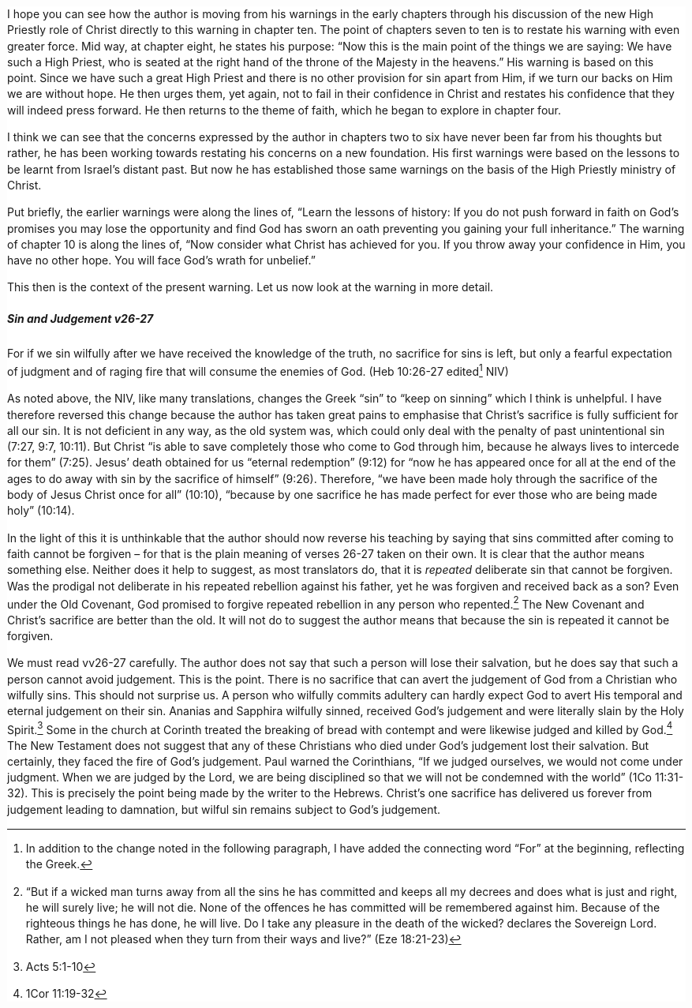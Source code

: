 I hope you can see how the author is moving from his warnings in the early chapters through his discussion of the new High Priestly role of Christ directly to this warning in chapter ten. The point of chapters seven to ten is to restate his warning with even greater force. Mid way, at chapter eight, he states his purpose: “Now this is the main point of the things we are saying: We have such a High Priest, who is seated at the right hand of the throne of the Majesty in the heavens.” His warning is based on this point. Since we have such a great High Priest and there is no other provision for sin apart from Him, if we turn our backs on Him we are without hope. He then urges them, yet again, not to fail in their confidence in Christ and restates his confidence that they will indeed press forward. He then returns to the theme of faith, which he began to explore in chapter four.

I think we can see that the concerns expressed by the author in chapters two to six have never been far from his thoughts but rather, he has been working towards restating his concerns on a new foundation. His first warnings were based on the lessons to be learnt from Israel’s distant past. But now he has established those same warnings on the basis of the High Priestly ministry of Christ.

Put briefly, the earlier warnings were along the lines of, “Learn the lessons of history: If you do not push forward in faith on God’s promises you may lose the opportunity and find God has sworn an oath preventing you gaining your full inheritance.” The warning of chapter 10 is along the lines of, “Now consider what Christ has achieved for you. If you throw away your confidence in Him, you have no other hope. You will face God’s wrath for unbelief.”

This then is the context of the present warning. Let us now look at the warning in more detail.

##### Sin and Judgement v26-27

For if we sin wilfully after we have received the knowledge of the truth, no sacrifice for sins is left, but only a fearful expectation of judgment and of raging fire that will consume the enemies of God. (Heb 10:26-27 edited[^30] NIV)

[^30]: In addition to the change noted in the following paragraph, I have added the connecting word “For” at the beginning, reflecting the Greek.

As noted above, the NIV, like many translations, changes the Greek “sin” to “keep on sinning” which I think is unhelpful. I have therefore reversed this change because the author has taken great pains to emphasise that Christ’s sacrifice is fully sufficient for all our sin. It is not deficient in any way, as the old system was, which could only deal with the penalty of past unintentional sin (7:27, 9:7, 10:11). But Christ “is able to save completely those who come to God through him, because he always lives to intercede for them” (7:25). Jesus’ death obtained for us “eternal redemption” (9:12) for “now he has appeared once for all at the end of the ages to do away with sin by the sacrifice of himself” (9:26). Therefore, “we have been made holy through the sacrifice of the body of Jesus Christ once for all” (10:10), “because by one sacrifice he has made perfect for ever those who are being made holy” (10:14).

In the light of this it is unthinkable that the author should now reverse his teaching by saying that sins committed after coming to faith cannot be forgiven – for that is the plain meaning of verses 26-27 taken on their own. It is clear that the author means something else. Neither does it help to suggest, as most translators do, that it is *repeated* deliberate sin that cannot be forgiven. Was the prodigal not deliberate in his repeated rebellion against his father, yet he was forgiven and received back as a son? Even under the Old Covenant, God promised to forgive repeated rebellion in any person who repented.[^31] The New Covenant and Christ’s sacrifice are better than the old. It will not do to suggest the author means that because the sin is repeated it cannot be forgiven.

[^31]: “But if a wicked man turns away from all the sins he has committed and keeps all my decrees and does what is just and right, he will surely live; he will not die. None of the offences he has committed will be remembered against him. Because of the righteous things he has done, he will live. Do I take any pleasure in the death of the wicked? declares the Sovereign Lord. Rather, am I not pleased when they turn from their ways and live?” (Eze 18:21-23)

We must read vv26-27 carefully. The author does not say that such a person will lose their salvation, but he does say that such a person cannot avoid judgement. This is the point. There is no sacrifice that can avert the judgement of God from a Christian who wilfully sins. This should not surprise us. A person who wilfully commits adultery can hardly expect God to avert His temporal and eternal judgement on their sin. Ananias and Sapphira wilfully sinned, received God’s judgement and were literally slain by the Holy Spirit.[^32] Some in the church at Corinth treated the breaking of bread with contempt and were likewise judged and killed by God.[^33] The New Testament does not suggest that any of these Christians who died under God’s judgement lost their salvation. But certainly, they faced the fire of God’s judgement. Paul warned the Corinthians, “If we judged ourselves, we would not come under judgment. When we are judged by the Lord, we are being disciplined so that we will not be condemned with the world” (1Co 11:31-32). This is precisely the point being made by the writer to the Hebrews. Christ’s one sacrifice has delivered us forever from judgement leading to damnation, but wilful sin remains subject to God’s judgement.


[^1]: See chapter 4
[^2]: See discussion of Hebrews 2:10 “Jesus made perfect through suffering”
[^3]: See for example, R T Kendall, “Are you stone deaf to the Spirit or rediscovering God?” p117. “The *past* is washed away, and the assumption is that from then on he is going to serve the Lord and walk in the light.” Italics his.
[^4]: “Then burn the entire ram on the altar. It is a burnt offering to the Lord, a pleasing aroma, an offering made to the Lord by fire.” (Ex 29:18)
[^5]: “But whoever sacrifices a bull is like one who kills a man, and whoever offers a lamb, like one who breaks a dog’s neck; whoever makes a grain offering is like one who presents pig’s blood, and whoever burns memorial incense, like one who worships an idol. They have chosen their own ways, and their souls delight in their abominations;” (Isa 66:3)
[^6]: See 1 Chron 16:1, 37-40. David built a simple tent for the Ark and seemed quite free in seeking God there: he “sat before the Lord” (1 Chr 17:16), something that even the High Priest was forbidden to do!
[^7]: Plain Sermons by Practical Preachers, Vol. II
[^8]: “They will make war against the Lamb, but the Lamb will overcome them because he is Lord of lords and King of kings.” (Re 17:14)
[^9]: “For God has put it into their hearts to accomplish his purpose by agreeing to give the beast their power to rule, until God’s words are fulfilled.” (Re 17:17)
[^10]: “The kings of the earth take their stand and the rulers gather together against the Lord and against his Anointed One. “Let us break their chains,” they say, “and throw off their fetters.” The One enthroned in heaven laughs; the Lord scoffs at them.” (Ps 2:2-4)
[^11]: In his commentary on Hebrews, Lane sees a parallel in these verses to the peace offering (Lev 3 & 7). The author may have had this in his mind, but he makes no clear reference to it in the passage, so I conclude that any such parallel is incidental rather than significant.
[^12]: For some typical short Amidah prayers see *“To pray as a Jew”*, Rabbi Hayim Halevy Donin, Basic Books 1980.
[^13]: “One day Jesus was praying in a certain place. When he finished, one of his disciples said to him, “Lord, teach us to pray, just as John taught his disciples.” He said to them, “When you pray, say: “‘Father, hallowed be your name, your kingdom come.” (Lu 11:1-2)
[^14]: “I have made you known to them, and will continue to make you known in order that the love you have for me may be in them and that I myself may be in them.” (John 17:26)
[^15]: “In that day you will no longer ask me anything. I tell you the truth, my Father will give you whatever you ask in my name… In that day you will ask in my name. I am not saying that I will ask the Father on your behalf. No, the Father himself loves you because you have loved me and have believed that I came from God.” (John 16:23,26-27)
[^16]: Gal 6:7
[^17]: Some commentators say he is referring to Christian baptism. This is possible, but I feel the context points to ritual washings. In any case, Christian baptism is derived from those ritual washings.
[^18]: Matt 22:37
[^19]: In his letter John adds a second command, to believe in Christ. See 1 Jn 3:23,
[^20]: John 13:34
[^21]: “If anyone does not love the Lord—a curse be on him.” (1Co 16:22)
[^22]: “And we know that in all things God works for the good of those who love him” (Ro 8:28)
[^23]: The OT prophets also preached this. See e.g. Isaiah 1:10-17 which is a study on how God is fed up with the works of worship where there is an absence of the works of brotherly love.
[^24]: I strongly recommend Randy Alcorn’s book *Money Possessions and Eternity* as a biblical and challenging exploration of some of the issues arising from this fact.
[^25]: In the Greek *Received Text* followed by the AV and NKJV, all seven letters start with this phrase.
[^26]: There are striking similarities with the Septuagint of Numbers 15.
[^27]: “But anyone who sins defiantly, whether native-born or alien, blasphemes the Lord, and that person must be cut off from his people. Because he has despised the Lord’s word and broken his commands, that person must surely be cut off; his guilt remains on him” (Nu 15:30-31).
[^28]: “Observe the Sabbath, because it is holy to you. Anyone who desecrates it must be put to death; whoever does any work on that day must be cut off from his people.” (Ex 31:14)
[^29]: The NASB is quite good in this regard, but uses the word “Now” instead of the NKJV “Therefore”. The connection is implied, but not quite as explicit.
[^32]: Acts 5:1-10
[^33]: 1Cor 11:19-32
[^34]: Lev 10:1-3
[^35]: Num 16:35
[^36]: See Isa 4:4, 9:19, 10:17, 26:9,11, 30:30, 33:14, 66:15-16
[^37]: E.g. Jn 5:24 “I tell you the truth, whoever hears my word and believes him who sent me has eternal life and will not be condemned; he has crossed over from death to life.”
[^38]: E.g. 2Cor 5:10 “For we must all appear before the judgment seat of Christ, that each one may receive what is due to him for the things done while in the body, whether good or bad.”
[^39]: “And now, dear children, continue in him, so that when he appears we may be confident and unashamed before him at his coming.” (1Jo 2:28)
[^40]: “But now he has reconciled you by Christ’s physical body through death to present you holy in his sight, without blemish and free from accusation— if you continue in your faith, established and firm, not moved from the hope held out in the gospel.” (Col 1:22-23)
[^41]: Associate Professor of Classics, University of Louisville. Article posted at www.ichthys.com
[^42]: See for example the commentaries of F. F. Bruce, P. E. Hughes, MacArthur, L. Morris, R.C. Stedman.
[^43]: Matt 13:24ff
[^44]: 1 Tim 2:4; 2 Tim 2:25; 3:7; and Titus 1:1
[^45]: “And so I tell you, every sin and blasphemy will be forgiven men, but the blasphemy against the Spirit will not be forgiven.” (Mt 12:31)
[^46]: Moody Bible Institute of Chicago, article on Hebrews 10:26 posted at www.biblelineministries.org
[^47]: *“A Punishment Worse Than Death”*, www.faithalone.org
[^48]: Essay entitled *“For whom does Hebrews 10:26-31 teach a “punishment worse than death”?* J. Tanner, Research Professor, BEE World, Tyler, Texas